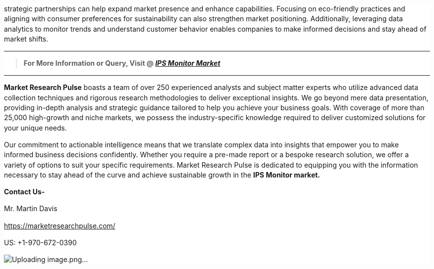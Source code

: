 strategic partnerships can help expand market presence and enhance capabilities. Focusing on eco-friendly practices and aligning with consumer preferences for sustainability can also strengthen market positioning. Additionally, leveraging data analytics to monitor trends and understand customer behavior enables companies to make informed decisions and stay ahead of market shifts.</p><hr /><blockquote><p><strong>For More Information or Query, Visit @&nbsp;<em><a href="https://marketresearchpulse.com/report/63262/ips-monitor-market?utm_source=Linkedin&utm_medium=0117">IPS Monitor Market</a></em></strong></p></blockquote><hr /><p><strong>Market Research Pulse</strong> boasts a team of over 250 experienced analysts and subject matter experts who utilize advanced data collection techniques and rigorous research methodologies to deliver exceptional insights. We go beyond mere data presentation, providing in-depth analysis and strategic guidance tailored to help you achieve your business goals. With coverage of more than 25,000 high-growth and niche markets, we possess the industry-specific knowledge required to deliver customized solutions for your unique needs.</p><p>Our commitment to actionable intelligence means that we translate complex data into insights that empower you to make informed business decisions confidently. Whether you require a pre-made report or a bespoke research solution, we offer a variety of options to suit your specific requirements. Market Research Pulse is dedicated to equipping you with the information necessary to stay ahead of the curve and achieve sustainable growth in the <strong>IPS Monitor market.</strong></p><p><strong>Contact Us-</strong></p><p>Mr. Martin Davis</p><p>https://marketresearchpulse.com/</p><p>US: +1-970-672-0390</p>
![Uploading image.png…]()
